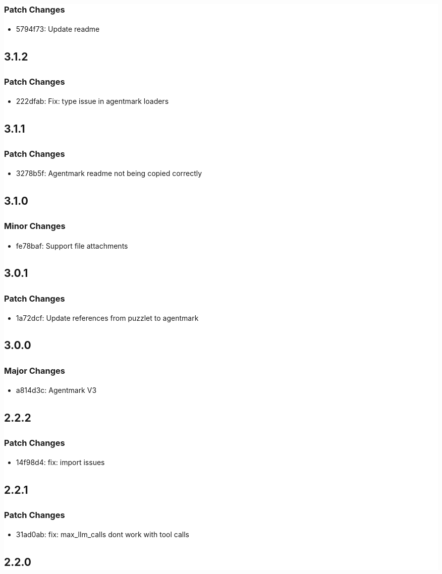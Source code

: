### Patch Changes

- 5794f73: Update readme

## 3.1.2

### Patch Changes

- 222dfab: Fix: type issue in agentmark loaders

## 3.1.1

### Patch Changes

- 3278b5f: Agentmark readme not being copied correctly

## 3.1.0

### Minor Changes

- fe78baf: Support file attachments

## 3.0.1

### Patch Changes

- 1a72dcf: Update references from puzzlet to agentmark

## 3.0.0

### Major Changes

- a814d3c: Agentmark V3

## 2.2.2

### Patch Changes

- 14f98d4: fix: import issues

## 2.2.1

### Patch Changes

- 31ad0ab: fix: max_llm_calls dont work with tool calls

## 2.2.0

